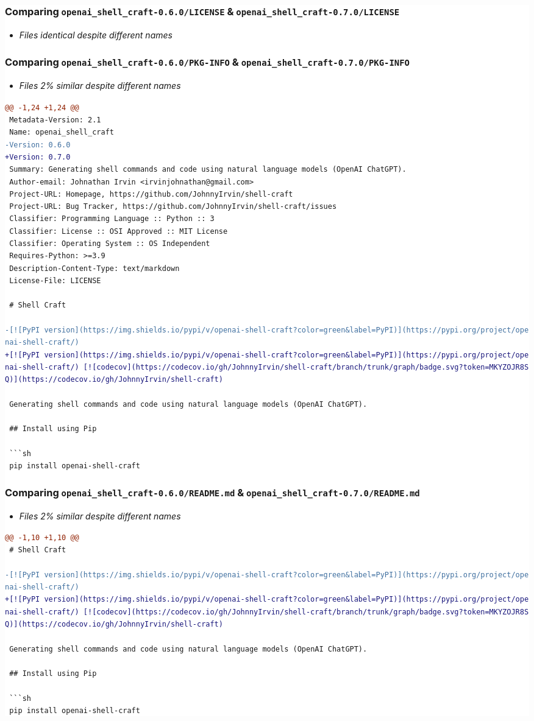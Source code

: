 ### Comparing `openai_shell_craft-0.6.0/LICENSE` & `openai_shell_craft-0.7.0/LICENSE`

 * *Files identical despite different names*

### Comparing `openai_shell_craft-0.6.0/PKG-INFO` & `openai_shell_craft-0.7.0/PKG-INFO`

 * *Files 2% similar despite different names*

```diff
@@ -1,24 +1,24 @@
 Metadata-Version: 2.1
 Name: openai_shell_craft
-Version: 0.6.0
+Version: 0.7.0
 Summary: Generating shell commands and code using natural language models (OpenAI ChatGPT).
 Author-email: Johnathan Irvin <irvinjohnathan@gmail.com>
 Project-URL: Homepage, https://github.com/JohnnyIrvin/shell-craft
 Project-URL: Bug Tracker, https://github.com/JohnnyIrvin/shell-craft/issues
 Classifier: Programming Language :: Python :: 3
 Classifier: License :: OSI Approved :: MIT License
 Classifier: Operating System :: OS Independent
 Requires-Python: >=3.9
 Description-Content-Type: text/markdown
 License-File: LICENSE
 
 # Shell Craft
 
-[![PyPI version](https://img.shields.io/pypi/v/openai-shell-craft?color=green&label=PyPI)](https://pypi.org/project/openai-shell-craft/)
+[![PyPI version](https://img.shields.io/pypi/v/openai-shell-craft?color=green&label=PyPI)](https://pypi.org/project/openai-shell-craft/) [![codecov](https://codecov.io/gh/JohnnyIrvin/shell-craft/branch/trunk/graph/badge.svg?token=MKYZOJR8SQ)](https://codecov.io/gh/JohnnyIrvin/shell-craft)
 
 Generating shell commands and code using natural language models (OpenAI ChatGPT).
 
 ## Install using Pip
 
 ```sh
 pip install openai-shell-craft
```

### Comparing `openai_shell_craft-0.6.0/README.md` & `openai_shell_craft-0.7.0/README.md`

 * *Files 2% similar despite different names*

```diff
@@ -1,10 +1,10 @@
 # Shell Craft
 
-[![PyPI version](https://img.shields.io/pypi/v/openai-shell-craft?color=green&label=PyPI)](https://pypi.org/project/openai-shell-craft/)
+[![PyPI version](https://img.shields.io/pypi/v/openai-shell-craft?color=green&label=PyPI)](https://pypi.org/project/openai-shell-craft/) [![codecov](https://codecov.io/gh/JohnnyIrvin/shell-craft/branch/trunk/graph/badge.svg?token=MKYZOJR8SQ)](https://codecov.io/gh/JohnnyIrvin/shell-craft)
 
 Generating shell commands and code using natural language models (OpenAI ChatGPT).
 
 ## Install using Pip
 
 ```sh
 pip install openai-shell-craft
```
